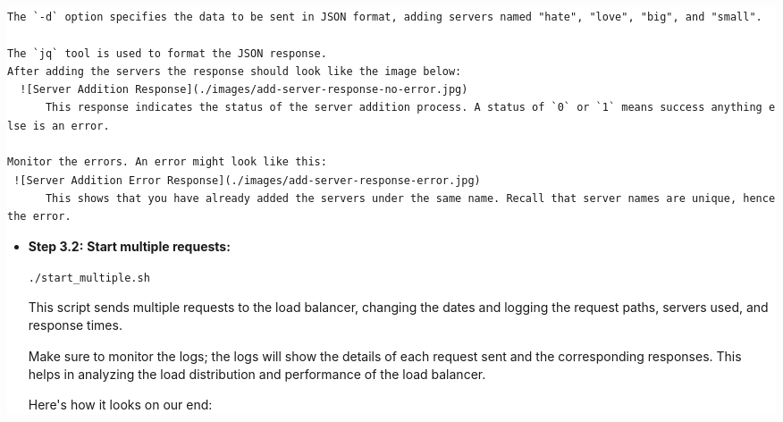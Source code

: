     The `-d` option specifies the data to be sent in JSON format, adding servers named "hate", "love", "big", and "small". 
    
    The `jq` tool is used to format the JSON response.
    After adding the servers the response should look like the image below:
      ![Server Addition Response](./images/add-server-response-no-error.jpg)
          This response indicates the status of the server addition process. A status of `0` or `1` means success anything else is an error.

    Monitor the errors. An error might look like this:
     ![Server Addition Error Response](./images/add-server-response-error.jpg)
          This shows that you have already added the servers under the same name. Recall that server names are unique, hence the error.

  - **Step 3.2:** **Start multiple requests:**
    ```bash
    ./start_multiple.sh
    ```
    This script sends multiple requests to the load balancer, changing the dates and logging the request paths, servers used, and response times.

    Make sure to monitor the logs; the logs will show the details of each request sent and the corresponding responses. This helps in analyzing the load distribution and performance of the load balancer.

    Here's how it looks on our end: